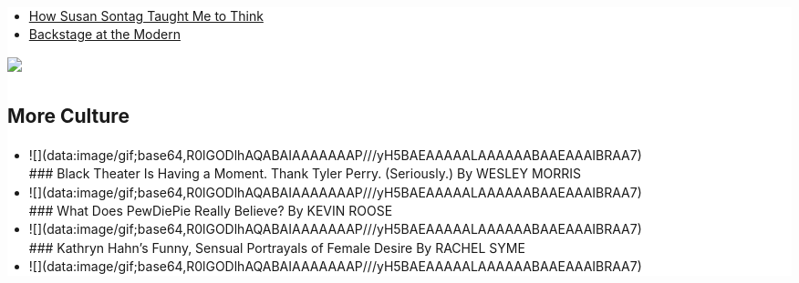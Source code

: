   - [How Susan Sontag Taught Me to
    Think](https://www.nytimes3xbfgragh.onion/interactive/2019/10/08/magazine/susan-sontag.html)
  - [Backstage at the
    Modern](https://www.nytimes3xbfgragh.onion/interactive/2019/10/09/magazine/moma-reopening.html)

</div>

</div>

[](#)
[](#)

![](https://static01.graylady3jvrrxbe.onion/newsgraphics/2019/10/13/culture/1a9865dae9d1a0d21273eb2bff896ea8752f0273/caret.svg)

</div>

<div class="mag-logo-wrapper">

</div>

<div class="rad-series-box" data-slug="13mag-rosalia">

## More Culture

<div class="rad-series-link-wrapper">

  - [](https://www.nytimes3xbfgragh.onion/interactive/2019/10/09/magazine/tyler-perry-black-theater.html)
    <div class="promo-image">
    ![](data:image/gif;base64,R0lGODlhAQABAIAAAAAAAP///yH5BAEAAAAALAAAAAABAAEAAAIBRAA7)
    </div>
    <div class="promo-info">
    ### Black Theater Is Having a Moment. Thank Tyler Perry. (Seriously.)
    By WESLEY
    MORRIS
    </div>
  - [](https://www.nytimes3xbfgragh.onion/interactive/2019/10/09/magazine/PewDiePie-interview.html)
    <div class="promo-image">
    ![](data:image/gif;base64,R0lGODlhAQABAIAAAAAAAP///yH5BAEAAAAALAAAAAABAAEAAAIBRAA7)
    </div>
    <div class="promo-info">
    ### What Does PewDiePie Really Believe?
    By KEVIN
    ROOSE
    </div>
  - [](https://www.nytimes3xbfgragh.onion/interactive/2019/10/09/magazine/kathryn-hahn-mrs-fletcher.html)
    <div class="promo-image">
    ![](data:image/gif;base64,R0lGODlhAQABAIAAAAAAAP///yH5BAEAAAAALAAAAAABAAEAAAIBRAA7)
    </div>
    <div class="promo-info">
    ### Kathryn Hahn’s Funny, Sensual Portrayals of Female Desire
    By RACHEL
    SYME
    </div>
  - [](https://www.nytimes3xbfgragh.onion/interactive/2019/10/08/magazine/black-women-artists-conversation.html)
    <div class="promo-image">
    ![](data:image/gif;base64,R0lGODlhAQABAIAAAAAAAP///yH5BAEAAAAALAAAAAABAAEAAAIBRAA7)
    </div>